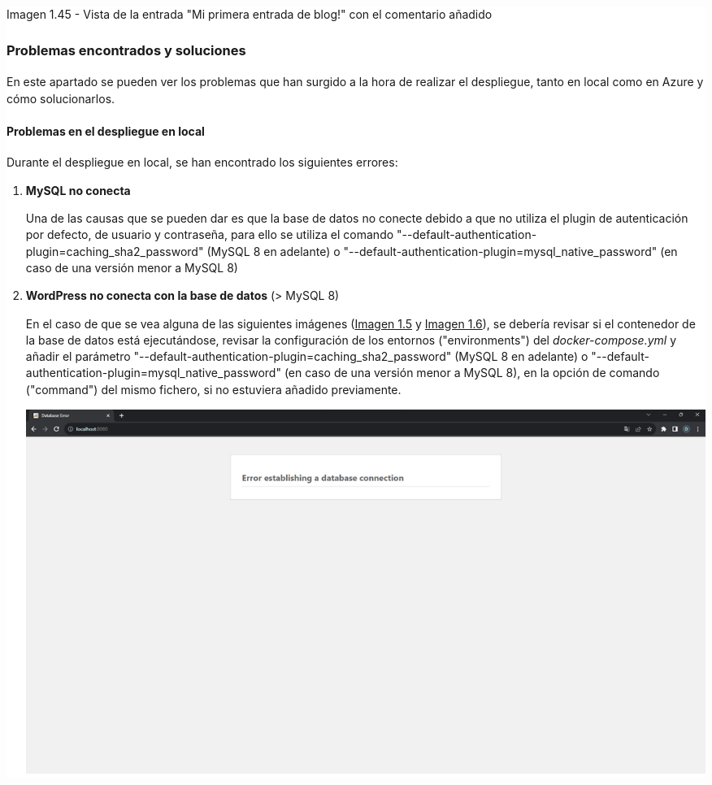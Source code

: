 Imagen 1.45 - Vista de la entrada "Mi primera entrada de blog!" con el comentario añadido
<div id="problemsandsolutions"/>

### Problemas encontrados y soluciones

En este apartado se pueden ver los problemas que han surgido a la hora de realizar el despliegue, tanto en local como en Azure y cómo solucionarlos.
<div id="localdeployproblems"/>

#### Problemas en el despliegue en local

Durante el despliegue en local, se han encontrado los siguientes errores:

1. **MySQL no conecta**
	
	Una de las causas que se pueden dar es que la base de datos no conecte debido a que no utiliza el plugin de autenticación por defecto, de usuario y contraseña, para ello se utiliza el comando "--default-authentication-plugin=caching_sha2_password" (MySQL 8 en adelante) o "--default-authentication-plugin=mysql_native_password" (en caso de una versión menor a MySQL 8)
	
2. **WordPress no conecta con la base de datos** (> MySQL 8)
	
	En el caso de que se vea alguna de las siguientes imágenes ([Imagen 1.5](#img-15) y [Imagen 1.6](#img-16)), se debería revisar si el contenedor de la base de datos está ejecutándose, revisar la configuración de los entornos ("environments") del *docker-compose.yml* y añadir el parámetro "--default-authentication-plugin=caching_sha2_password" (MySQL 8 en adelante) o "--default-authentication-plugin=mysql_native_password" (en caso de una versión menor a MySQL 8), en la opción de comando ("command") del mismo fichero, si no estuviera añadido previamente.
	<div id="img-15"/>
	
	![](/imgs/img-15.png)
	